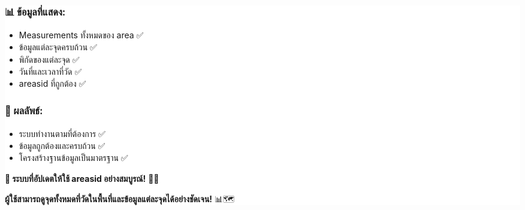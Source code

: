 ### **📊 ข้อมูลที่แสดง:**
- Measurements ทั้งหมดของ area ✅
- ข้อมูลแต่ละจุดครบถ้วน ✅
- พิกัดของแต่ละจุด ✅
- วันที่และเวลาที่วัด ✅
- areasid ที่ถูกต้อง ✅

### **🎯 ผลลัพธ์:**
- ระบบทำงานตามที่ต้องการ ✅
- ข้อมูลถูกต้องและครบถ้วน ✅
- โครงสร้างฐานข้อมูลเป็นมาตรฐาน ✅

**🎉 ระบบที่อัปเดตให้ใช้ areasid อย่างสมบูรณ์!** 🚀✨

**ผู้ใช้สามารถดูจุดทั้งหมดที่วัดในพื้นที่และข้อมูลแต่ละจุดได้อย่างชัดเจน!** 📊🗺️
